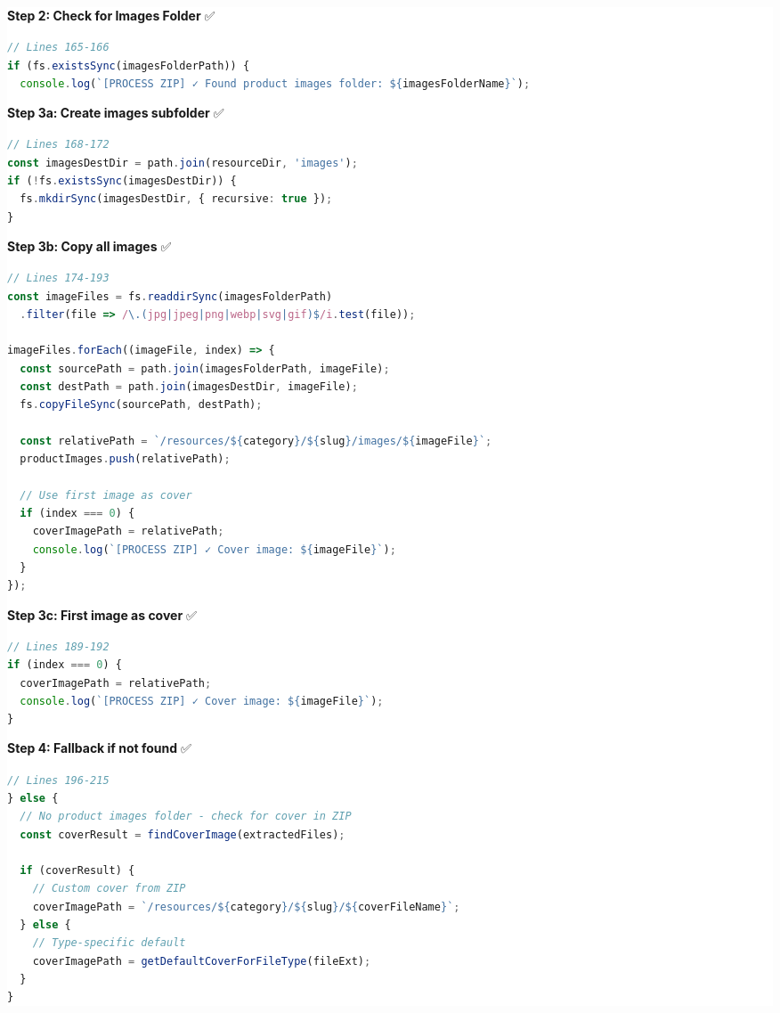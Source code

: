**Step 2: Check for Images Folder** ✅
```typescript
// Lines 165-166
if (fs.existsSync(imagesFolderPath)) {
  console.log(`[PROCESS ZIP] ✓ Found product images folder: ${imagesFolderName}`);
```

**Step 3a: Create images subfolder** ✅
```typescript
// Lines 168-172
const imagesDestDir = path.join(resourceDir, 'images');
if (!fs.existsSync(imagesDestDir)) {
  fs.mkdirSync(imagesDestDir, { recursive: true });
}
```

**Step 3b: Copy all images** ✅
```typescript
// Lines 174-193
const imageFiles = fs.readdirSync(imagesFolderPath)
  .filter(file => /\.(jpg|jpeg|png|webp|svg|gif)$/i.test(file));

imageFiles.forEach((imageFile, index) => {
  const sourcePath = path.join(imagesFolderPath, imageFile);
  const destPath = path.join(imagesDestDir, imageFile);
  fs.copyFileSync(sourcePath, destPath);
  
  const relativePath = `/resources/${category}/${slug}/images/${imageFile}`;
  productImages.push(relativePath);
  
  // Use first image as cover
  if (index === 0) {
    coverImagePath = relativePath;
    console.log(`[PROCESS ZIP] ✓ Cover image: ${imageFile}`);
  }
});
```

**Step 3c: First image as cover** ✅
```typescript
// Lines 189-192
if (index === 0) {
  coverImagePath = relativePath;
  console.log(`[PROCESS ZIP] ✓ Cover image: ${imageFile}`);
}
```

**Step 4: Fallback if not found** ✅
```typescript
// Lines 196-215
} else {
  // No product images folder - check for cover in ZIP
  const coverResult = findCoverImage(extractedFiles);
  
  if (coverResult) {
    // Custom cover from ZIP
    coverImagePath = `/resources/${category}/${slug}/${coverFileName}`;
  } else {
    // Type-specific default
    coverImagePath = getDefaultCoverForFileType(fileExt);
  }
}
```
